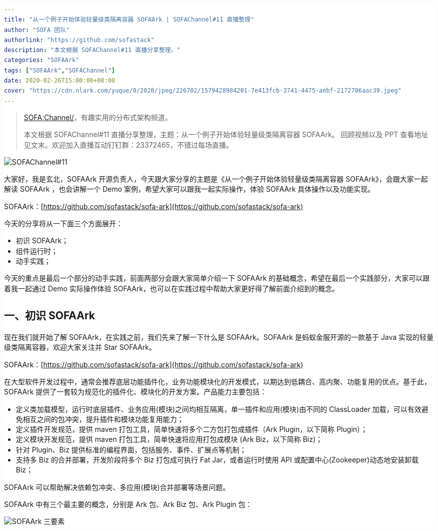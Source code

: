 ```yaml
---
title: "从一个例子开始体验轻量级类隔离容器 SOFAArk | SOFAChannel#11 直播整理"
author: "SOFA 团队"
authorlink: "https://github.com/sofastack"
description: "本文根据 SOFAChannel#11 直播分享整理。"
categories: "SOFAArk"
tags: ["SOFAArk","SOFAChannel"]
date: 2020-02-26T15:00:00+08:00
cover: "https://cdn.nlark.com/yuque/0/2020/jpeg/226702/1579428984201-7e413fcb-3741-4475-aebf-2172706aac39.jpeg"
---
```


> <SOFA:Channel/>，有趣实用的分布式架构频道。
> 
> 本文根据 SOFAChannel#11 直播分享整理，主题：从一个例子开始体验轻量级类隔离容器 SOFAArk。
> 回顾视频以及 PPT 查看地址见文末。欢迎加入直播互动钉钉群：23372465，不错过每场直播。

![SOFAChannel#11](https://cdn.nlark.com/yuque/0/2020/png/226702/1582616549443-7a6bf44f-302e-43e5-a302-5d077031a4d4.png)

大家好，我是玄北，SOFAArk 开源负责人，今天跟大家分享的主题是《从一个例子开始体验轻量级类隔离容器 SOFAArk》，会跟大家一起解读 SOFAArk ，也会讲解一个 Demo 案例，希望大家可以跟我一起实际操作，体验 SOFAArk 具体操作以及功能实现。

SOFAArk：[https://github.com/sofastack/sofa-ark](https://github.com/sofastack/sofa-ark)

今天的分享将从一下面三个方面展开：

- 初识 SOFAArk；
- 组件运行时；
- 动手实践；

今天的重点是最后一个部分的动手实践，前面两部分会跟大家简单介绍一下 SOFAArk 的基础概念，希望在最后一个实践部分，大家可以跟着我一起通过 Demo 实际操作体验 SOFAArk，也可以在实践过程中帮助大家更好得了解前面介绍到的概念。

## 一、初识 SOFAArk

现在我们就开始了解 SOFAArk，在实践之前，我们先来了解一下什么是 SOFAArk。SOFAArk 是蚂蚁金服开源的一款基于 Java 实现的轻量级类隔离容器，欢迎大家关注并 Star SOFAArk。

SOFAArk：[https://github.com/sofastack/sofa-ark](https://github.com/sofastack/sofa-ark)

在大型软件开发过程中，通常会推荐底层功能插件化，业务功能模块化的开发模式，以期达到低耦合、高内聚、功能复用的优点。基于此，SOFAArk 提供了一套较为规范化的插件化、模块化的开发方案。产品能力主要包括：

- 定义类加载模型，运行时底层插件、业务应用(模块)之间均相互隔离，单一插件和应用(模块)由不同的 ClassLoader 加载，可以有效避免相互之间的包冲突，提升插件和模块功能复用能力；
- 定义插件开发规范，提供 maven 打包工具，简单快速将多个二方包打包成插件（Ark Plugin，以下简称 Plugin）；
- 定义模块开发规范，提供 maven 打包工具，简单快速将应用打包成模块 (Ark Biz，以下简称 Biz)；
- 针对 Plugin、Biz 提供标准的编程界面，包括服务、事件、扩展点等机制；
- 支持多 Biz 的合并部署，开发阶段将多个 Biz 打包成可执行 Fat Jar，或者运行时使用 API 或配置中心(Zookeeper)动态地安装卸载 Biz；

SOFAArk 可以帮助解决依赖包冲突、多应用(模块)合并部署等场景问题。

SOFAArk 中有三个最主要的概念，分别是 Ark 包、Ark Biz 包、Ark Plugin 包：

![SOFAArk 三要素](https://cdn.nlark.com/yuque/0/2020/jpeg/226702/1582616549485-f61b3960-9f5b-4429-8de9-154c7e5f2e34.jpeg)
